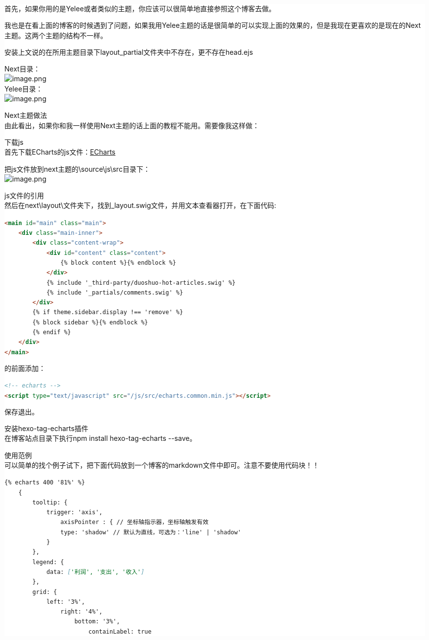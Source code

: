 首先，如果你用的是Yelee或者类似的主题，你应该可以很简单地直接参照这个博客去做。

我也是在看上面的博客的时候遇到了问题，如果我用Yelee主题的话是很简单的可以实现上面的效果的，但是我现在更喜欢的是现在的Next主题。这两个主题的结构不一样。

安装上文说的在所用主题目录下layout\_partial文件夹中不存在，更不存在head.ejs

Next目录：<br />![image.png](https://cdn.nlark.com/yuque/0/2019/png/263301/1561109439961-abefa0c6-52e9-4695-9af2-1fbf18b0bacd.png#align=left&display=inline&height=216&name=image.png&originHeight=432&originWidth=823&size=55455&status=done&width=411.5)<br />
Yelee目录：<br />![image.png](https://cdn.nlark.com/yuque/0/2019/png/263301/1561109458824-55c8b679-57ba-490e-bbc1-e97e89cd4946.png#align=left&display=inline&height=309&name=image.png&originHeight=617&originWidth=834&size=85556&status=done&width=417)


Next主题做法<br />由此看出，如果你和我一样使用Next主题的话上面的教程不能用。需要像我这样做：

下载js<br />首先下载ECharts的js文件：[ECharts](https://echarts.baidu.com/download.html)

把js文件放到next主题的\source\js\src目录下：<br />![image.png](https://cdn.nlark.com/yuque/0/2019/png/263301/1561109537736-6d9e5b62-29cc-49f3-9a76-f77ff373cf40.png#align=left&display=inline&height=259&name=image.png&originHeight=518&originWidth=788&size=77241&status=done&width=394)


js文件的引用<br />然后在next\layout\文件夹下，找到_layout.swig文件，并用文本查看器打开，在下面代码:

```html
<main id="main" class="main">
    <div class="main-inner">
        <div class="content-wrap">
            <div id="content" class="content">
                {% block content %}{% endblock %}
            </div>
            {% include '_third-party/duoshuo-hot-articles.swig' %}
            {% include '_partials/comments.swig' %}
        </div>
        {% if theme.sidebar.display !== 'remove' %}
        {% block sidebar %}{% endblock %}
        {% endif %}
    </div>
</main>
```
的前面添加：

```html
<!-- echarts -->
<script type="text/javascript" src="/js/src/echarts.common.min.js"></script>
```

保存退出。

安装hexo-tag-echarts插件<br />在博客站点目录下执行npm install hexo-tag-echarts --save。


使用范例<br />可以简单的找个例子试下，把下面代码放到一个博客的markdown文件中即可。注意不要使用代码块！！

```markdown
{% echarts 400 '81%' %}
    {
        tooltip: {
            trigger: 'axis',
                axisPointer : { // 坐标轴指示器，坐标轴触发有效
                type: 'shadow' // 默认为直线，可选为：'line' | 'shadow'
            }
        },
        legend: {
            data: ['利润', '支出', '收入']
        },
        grid: {
            left: '3%',
                right: '4%',
                    bottom: '3%',
                        containLabel: true
```